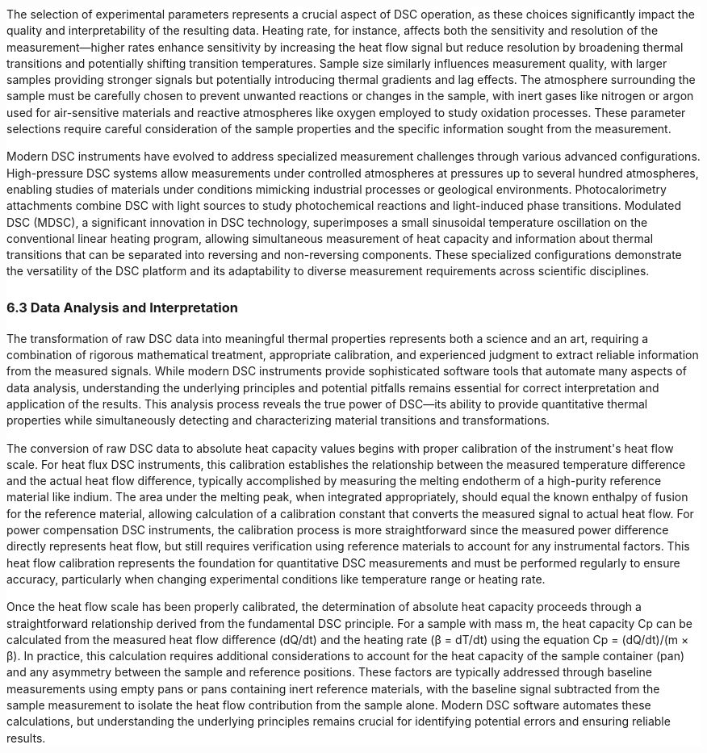 The selection of experimental parameters represents a crucial aspect of DSC operation, as these choices significantly impact the quality and interpretability of the resulting data. Heating rate, for instance, affects both the sensitivity and resolution of the measurement—higher rates enhance sensitivity by increasing the heat flow signal but reduce resolution by broadening thermal transitions and potentially shifting transition temperatures. Sample size similarly influences measurement quality, with larger samples providing stronger signals but potentially introducing thermal gradients and lag effects. The atmosphere surrounding the sample must be carefully chosen to prevent unwanted reactions or changes in the sample, with inert gases like nitrogen or argon used for air-sensitive materials and reactive atmospheres like oxygen employed to study oxidation processes. These parameter selections require careful consideration of the sample properties and the specific information sought from the measurement.

Modern DSC instruments have evolved to address specialized measurement challenges through various advanced configurations. High-pressure DSC systems allow measurements under controlled atmospheres at pressures up to several hundred atmospheres, enabling studies of materials under conditions mimicking industrial processes or geological environments. Photocalorimetry attachments combine DSC with light sources to study photochemical reactions and light-induced phase transitions. Modulated DSC (MDSC), a significant innovation in DSC technology, superimposes a small sinusoidal temperature oscillation on the conventional linear heating program, allowing simultaneous measurement of heat capacity and information about thermal transitions that can be separated into reversing and non-reversing components. These specialized configurations demonstrate the versatility of the DSC platform and its adaptability to diverse measurement requirements across scientific disciplines.

### 6.3 Data Analysis and Interpretation

The transformation of raw DSC data into meaningful thermal properties represents both a science and an art, requiring a combination of rigorous mathematical treatment, appropriate calibration, and experienced judgment to extract reliable information from the measured signals. While modern DSC instruments provide sophisticated software tools that automate many aspects of data analysis, understanding the underlying principles and potential pitfalls remains essential for correct interpretation and application of the results. This analysis process reveals the true power of DSC—its ability to provide quantitative thermal properties while simultaneously detecting and characterizing material transitions and transformations.

The conversion of raw DSC data to absolute heat capacity values begins with proper calibration of the instrument's heat flow scale. For heat flux DSC instruments, this calibration establishes the relationship between the measured temperature difference and the actual heat flow difference, typically accomplished by measuring the melting endotherm of a high-purity reference material like indium. The area under the melting peak, when integrated appropriately, should equal the known enthalpy of fusion for the reference material, allowing calculation of a calibration constant that converts the measured signal to actual heat flow. For power compensation DSC instruments, the calibration process is more straightforward since the measured power difference directly represents heat flow, but still requires verification using reference materials to account for any instrumental factors. This heat flow calibration represents the foundation for quantitative DSC measurements and must be performed regularly to ensure accuracy, particularly when changing experimental conditions like temperature range or heating rate.

Once the heat flow scale has been properly calibrated, the determination of absolute heat capacity proceeds through a straightforward relationship derived from the fundamental DSC principle. For a sample with mass m, the heat capacity Cp can be calculated from the measured heat flow difference (dQ/dt) and the heating rate (β = dT/dt) using the equation Cp = (dQ/dt)/(m × β). In practice, this calculation requires additional considerations to account for the heat capacity of the sample container (pan) and any asymmetry between the sample and reference positions. These factors are typically addressed through baseline measurements using empty pans or pans containing inert reference materials, with the baseline signal subtracted from the sample measurement to isolate the heat flow contribution from the sample alone. Modern DSC software automates these calculations, but understanding the underlying principles remains crucial for identifying potential errors and ensuring reliable results.

